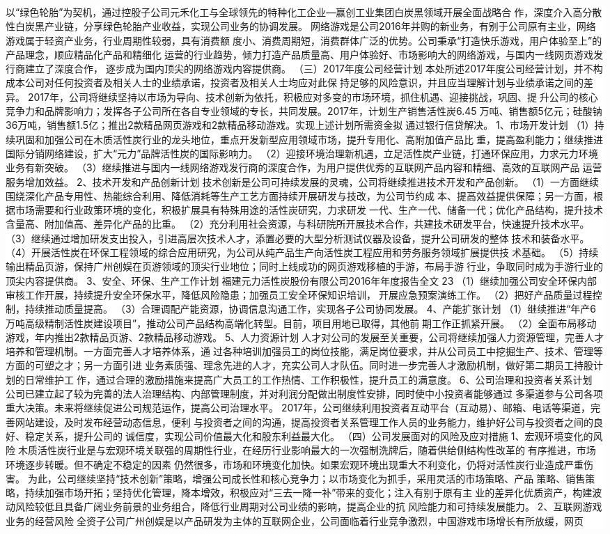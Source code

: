 以“绿色轮胎”为契机，通过控股子公司元禾化工与全球领先的特种化工企业—赢创工业集团白炭黑领域开展全面战略合
作，深度介入高分散性白炭黑产业链，分享绿色轮胎产业收益，实现公司业务的协调发展。
网络游戏是公司2016年并购的新业务，有别于公司原有主业，网络游戏属于轻资产业务，行业周期性较弱，具有消费额
度小、消费周期短，消费群体广泛的优势。公司秉承“打造快乐游戏，用户体验至上”的产品理念，顺应精品化产品和精细化
运营的行业趋势，倾力打造产品质量高、用户体验好、市场影响大的网络游戏，与国内一线网页游戏发行商建立了深度合作，
逐步成为国内顶尖的网络游戏内容提供商。
（三）2017年度公司经营计划
本处所述2017年度公司经营计划，并不构成本公司对任何投资者及相关人士的业绩承诺，投资者及相关人士均应对此保
持足够的风险意识，并且应当理解计划与业绩承诺之间的差异。
2017年，公司将继续坚持以市场为导向、技术创新为依托，积极应对多变的市场环境，抓住机遇、迎接挑战，巩固、提
升公司的核心竞争力和品牌影响力；发挥各子公司所在各自专业领域的专长，共同发展。2017年，计划生产销售活性炭6.45
万吨、销售额5亿元；硅酸钠36万吨，销售额1.5亿；推出2款精品网页游戏和2款精品移动游戏。实现上述计划所需资金拟
通过银行信贷解决。
1、市场开发计划
（1）持续巩固和加强公司在木质活性炭行业的龙头地位，重点开发新型应用领域市场，提升专用化、高附加值产品比
重，提高盈利能力；继续推进国际分销网络建设，扩大“元力”品牌活性炭的国际影响力。
（2）迎接环境治理新机遇，立足活性炭产业链，打通环保应用，力求元力环境业务有新突破。
（3）继续推进与国内一线网络游戏发行商的深度合作，为用户提供优秀的互联网产品内容和精细、高效的互联网产品
运营服务增加效益。
2、技术开发和产品创新计划
技术创新是公司可持续发展的灵魂，公司将继续推进技术开发和产品创新。
（1）一方面继续围绕深化产品专用性、热能综合利用、降低消耗等生产工艺方面持续开展研发与技改，为公司节约成
本、提高效益提供保障；另一方面，根据市场需要和行业政策环境的变化，积极扩展具有特殊用途的活性炭研究，力求研发
一代、生产一代、储备一代；优化产品结构，提升技术含量高、附加值高、差异化产品的比重。
（2）充分利用社会资源，与科研院所开展技术合作，共建技术研发平台，快速提升技术水平。
（3）继续通过增加研发支出投入，引进高层次技术人才，添置必要的大型分析测试仪器及设备，提升公司研发的整体
技术和装备水平。
（4）开展活性炭在环保工程领域的综合应用研究，为公司从纯产品生产向活性炭工程应用和劳务服务领域扩展提供技
术基础。
（5）持续输出精品页游，保持广州创娱在页游领域的顶尖行业地位；同时上线成功的网页游戏移植的手游，布局手游
行业，争取同时成为手游行业的顶尖内容提供商。
3、安全、环保、生产工作计划
福建元力活性炭股份有限公司2016年年度报告全文
23
（1）继续加强公司安全环保内部审核工作开展，持续提升安全环保水平，降低风险隐患；加强员工安全环保知识培训，
开展应急预案演练工作。
（2）把好产品质量过程控制，持续推动质量提高。
（3）合理调配产能资源，协调信息沟通工作，实现各子公司协同发展。
4、产能扩张计划
（1）继续推进“年产6万吨高级精制活性炭建设项目”，推动公司产品结构高端化转型。目前，项目用地已取得，其他前
期工作正抓紧开展。
（2）全面布局移动游戏，年内推出2款精品页游、2款精品移动游戏。
5、人力资源计划
人才对公司的发展至关重要，公司将继续加强人力资源管理，完善人才培养和管理机制。一方面完善人才培养体系，通
过各种培训加强员工的岗位技能，满足岗位要求，并从公司员工中挖掘生产、技术、管理等方面的可塑之才；另一方面引进
业务素质强、理念先进的人才，充实公司人才队伍。同时进一步完善人才激励机制，做好第二期员工持股计划的日常维护工
作，通过合理的激励措施来提高广大员工的工作热情、工作积极性，提升员工的满意度。
6、公司治理和投资者关系计划
公司已建立起了较为完善的法人治理结构、内部管理制度，并对利润分配做出制度性安排，同时使中小投资者能够通过
多渠道参与公司各项重大决策。未来将继续促进公司规范运作，提高公司治理水平。
2017年，公司继续利用投资者互动平台（互动易）、邮箱、电话等渠道，完善网站建设，及时发布经营动态信息，便利
与投资者之间的沟通，提高投资者关系管理工作人员的业务能力，维护好公司与投资者之间的良好、稳定关系，提升公司的
诚信度，实现公司价值最大化和股东利益最大化。
（四）公司发展面对的风险及应对措施
1、宏观环境变化的风险
木质活性炭行业是与宏观环境关联强的周期性行业，在经历行业影响最大的一次强制洗牌后，随着供给侧结构性改革的
有序推进，市场环境逐步转暖。但不确定不稳定的因素
仍然很多，市场和环境变化加快。如果宏观环境出现重大不利变化，仍将对活性炭行业造成严重伤害。
为此，公司继续坚持“技术创新”策略，增强公司成长性和核心竞争力；以市场变化为抓手，采用灵活的市场策略、产品
策略、销售策略，持续加强市场开拓；坚持优化管理，降本增效，积极应对“三去一降一补”带来的变化；注入有别于原有主
业的差异化优质资产，构建波动风险较低且具备广阔业务前景的业务组合，降低行业周期对公司业绩的影响，提高企业的抗
风险能力和可持续发展能力。
2、互联网游戏业务的经营风险
全资子公司广州创娱是以产品研发为主体的互联网企业，公司面临着行业竞争激烈，中国游戏市场增长有所放缓，网页